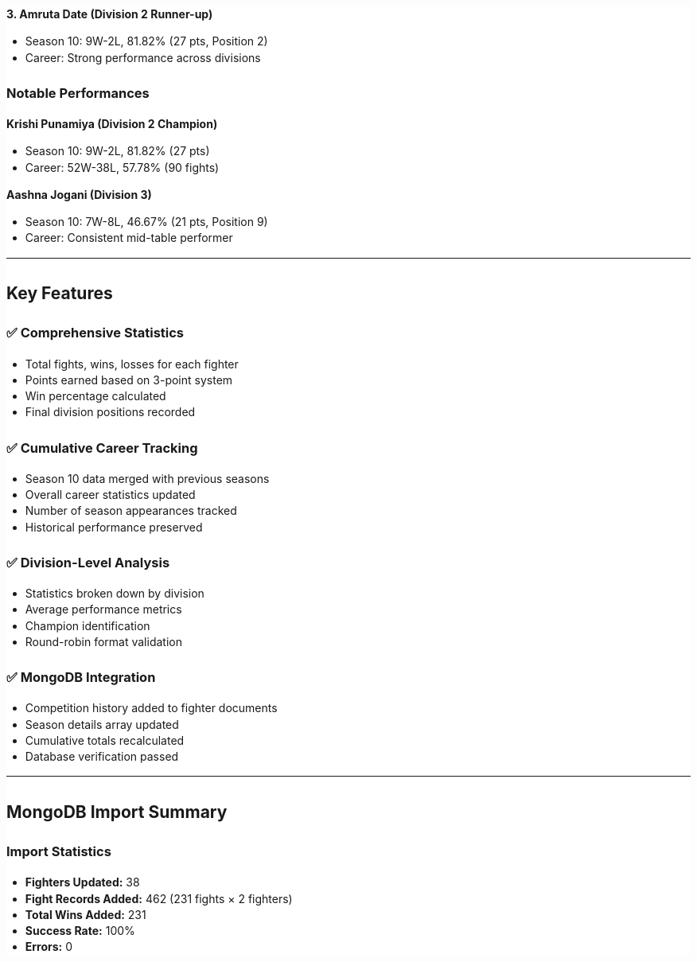 **3. Amruta Date (Division 2 Runner-up)**
- Season 10: 9W-2L, 81.82% (27 pts, Position 2)
- Career: Strong performance across divisions

### Notable Performances

**Krishi Punamiya (Division 2 Champion)**
- Season 10: 9W-2L, 81.82% (27 pts)
- Career: 52W-38L, 57.78% (90 fights)

**Aashna Jogani (Division 3)**
- Season 10: 7W-8L, 46.67% (21 pts, Position 9)
- Career: Consistent mid-table performer

---

## Key Features

### ✅ Comprehensive Statistics
- Total fights, wins, losses for each fighter
- Points earned based on 3-point system
- Win percentage calculated
- Final division positions recorded

### ✅ Cumulative Career Tracking
- Season 10 data merged with previous seasons
- Overall career statistics updated
- Number of season appearances tracked
- Historical performance preserved

### ✅ Division-Level Analysis
- Statistics broken down by division
- Average performance metrics
- Champion identification
- Round-robin format validation

### ✅ MongoDB Integration
- Competition history added to fighter documents
- Season details array updated
- Cumulative totals recalculated
- Database verification passed

---

## MongoDB Import Summary

### Import Statistics
- **Fighters Updated:** 38
- **Fight Records Added:** 462 (231 fights × 2 fighters)
- **Total Wins Added:** 231
- **Success Rate:** 100%
- **Errors:** 0
